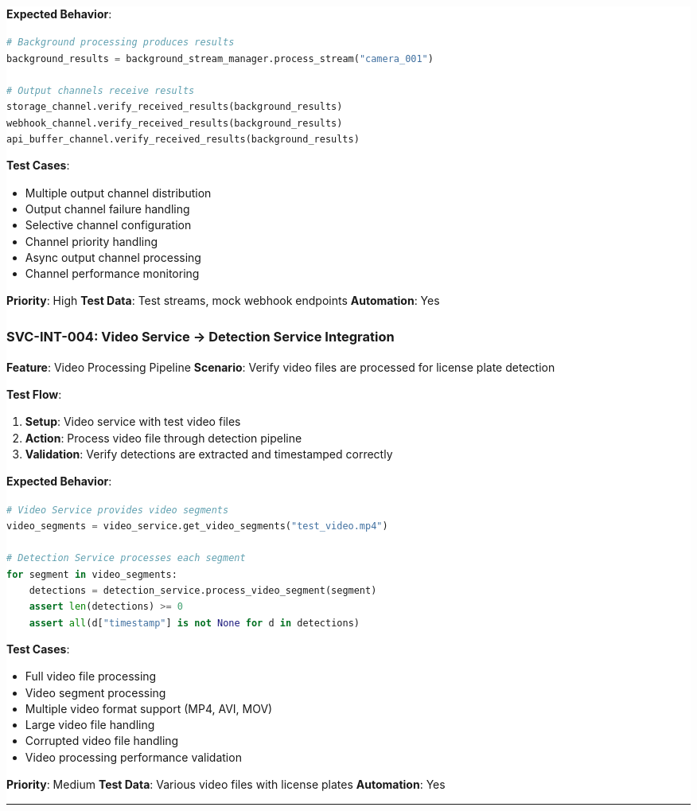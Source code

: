 **Expected Behavior**:
```python
# Background processing produces results
background_results = background_stream_manager.process_stream("camera_001")

# Output channels receive results
storage_channel.verify_received_results(background_results)
webhook_channel.verify_received_results(background_results)
api_buffer_channel.verify_received_results(background_results)
```

**Test Cases**:
- Multiple output channel distribution
- Output channel failure handling
- Selective channel configuration
- Channel priority handling
- Async output channel processing
- Channel performance monitoring

**Priority**: High
**Test Data**: Test streams, mock webhook endpoints
**Automation**: Yes

### SVC-INT-004: Video Service → Detection Service Integration
**Feature**: Video Processing Pipeline
**Scenario**: Verify video files are processed for license plate detection

**Test Flow**:
1. **Setup**: Video service with test video files
2. **Action**: Process video file through detection pipeline
3. **Validation**: Verify detections are extracted and timestamped correctly

**Expected Behavior**:
```python
# Video Service provides video segments
video_segments = video_service.get_video_segments("test_video.mp4")

# Detection Service processes each segment
for segment in video_segments:
    detections = detection_service.process_video_segment(segment)
    assert len(detections) >= 0
    assert all(d["timestamp"] is not None for d in detections)
```

**Test Cases**:
- Full video file processing
- Video segment processing
- Multiple video format support (MP4, AVI, MOV)
- Large video file handling
- Corrupted video file handling
- Video processing performance validation

**Priority**: Medium
**Test Data**: Various video files with license plates
**Automation**: Yes

---